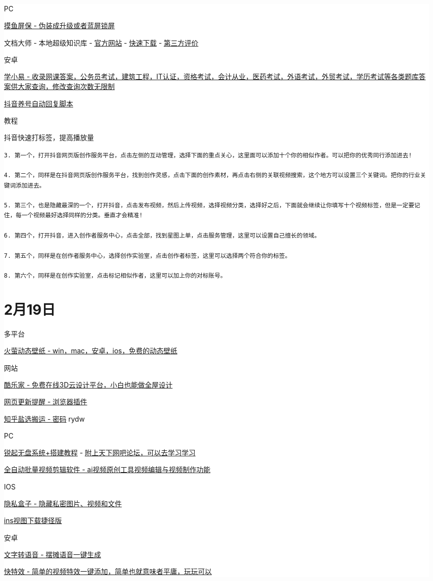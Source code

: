 PC

  [摸鱼屏保 - 伪装成升级或者蓝屏锁屏](https://aming.lanzouf.com/iJTAS0o2lqji)

  文档大师 - 本地超级知识库 - [官方网站](http://www.pinpkm.com/) - [快速下载](https://aming.lanzouf.com/iqf3B0o2losf) - [第三方评价](https://blog.csdn.net/longyuhome/article/details/105280632)

安卓

  [学小易 - 收录网课答案，公务员考试，建筑工程，IT认证，资格考试，会计从业，医药考试，外语考试，外贸考试，学历考试等各类题库答案供大家查询，修改查询次数无限制](https://aming.lanzouf.com/i9hj50o2lu9c)

  [抖音养号自动回复脚本](https://aming.lanzouf.com/iAALD0o2ltfc)

教程

  抖音快速打标签，提高播放量

    3. 第一个，打开抖音网页版创作服务平台，点击左侧的互动管理，选择下面的重点关心，这里面可以添加十个你的相似作者。可以把你的优秀同行添加进去!
    
    4. 第二个，同样是在抖音网页版创作服务平台，找到创作灵感，点击下面的创作素材，再点击右侧的关联视频搜索，这个地方可以设置三个关键词。把你的行业关键词添加进去。
    
    5. 第三个，也是隐藏最深的一个，打开抖音，点击发布视频，然后上传视频，选择视频分类，选择好之后，下面就会继续让你填写十个视频标签，但是一定要记住，每一个视频最好选择同样的分类。垂直才会精准!
    
    6. 第四个，打开抖音，进入创作者服务中心，点击全部，找到星图上单，点击服务管理，这里可以设置自己擅长的领域。
    
    7. 第五个，同样是在创作者服务中心，选择创作实验室，点击创作者标签，这里可以选择两个符合你的标签。
    
    8. 第六个，同样是在创作实验室，点击标记相似作者，这里可以加上你的对标账号。

# 2月19日

多平台

  [火萤动态壁纸 - win，mac，安卓，ios，免费的动态壁纸](http://www.huoying666.com/)

网站

  [酷乐家 - 免费在线3D云设计平台，小白也能做全屋设计](https://www.kujiale.com/)

  [网页更新提醒 - 浏览器插件](https://courier.toptopn.com/)

  [知乎盐选搬运 - 密码](https://www.yuque.com/dayuyu-ualcu/azo1ge) rydw

PC

  [锐起无盘系统+搭建教程](https://pan.baidu.com/s/1il8NiBBe-SZiJeDcvZV8jQ?pwd=v5x3)  - [附上天下网吧论坛，可以去学习学习](https://www.txwb.com/index.html)

  [全自动批量视频剪辑软件 - ai视频原创工具视频编辑与视频制作功能](https://www.123pan.com/s/BXT9-h0wmH)

IOS

  [隐私盒子 - ](https://apps.apple.com/cn/app/id1597534147)[隐藏私密图片、视频和文件](https://apps.apple.com/cn/app/id1597534147)

  [ins视图下载捷径版](https://www.icloud.com/shortcuts/135db0df691044348fce56fa0d7bd169)

安卓

  [文字转语音 - 摆摊语音一键生成](https://www.123pan.com/s/BXT9-A0wmH)

  [快特效 - 简单的视频特效一键添加，简单也就意味者平庸，玩玩可以](https://wwgg.lanzouf.com/i8YD30nuo04h)
